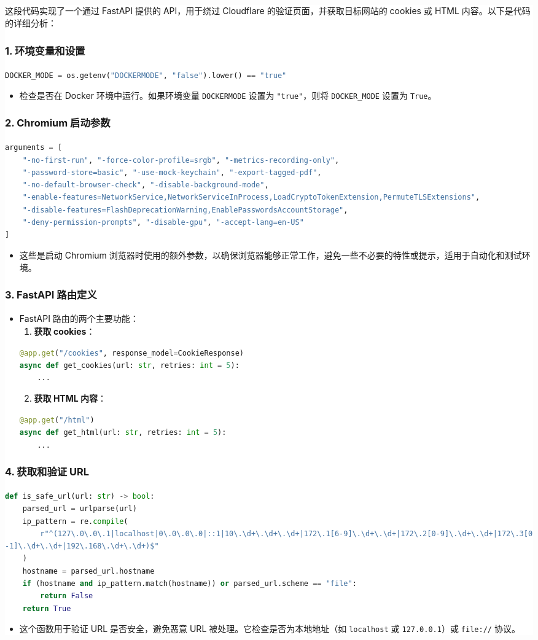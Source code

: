 这段代码实现了一个通过 FastAPI 提供的 API，用于绕过 Cloudflare 的验证页面，并获取目标网站的 cookies 或 HTML 内容。以下是代码的详细分析：

### 1. **环境变量和设置**
```python
DOCKER_MODE = os.getenv("DOCKERMODE", "false").lower() == "true"
```
- 检查是否在 Docker 环境中运行。如果环境变量 `DOCKERMODE` 设置为 `"true"`，则将 `DOCKER_MODE` 设置为 `True`。

### 2. **Chromium 启动参数**
```python
arguments = [
    "-no-first-run", "-force-color-profile=srgb", "-metrics-recording-only", 
    "-password-store=basic", "-use-mock-keychain", "-export-tagged-pdf", 
    "-no-default-browser-check", "-disable-background-mode", 
    "-enable-features=NetworkService,NetworkServiceInProcess,LoadCryptoTokenExtension,PermuteTLSExtensions",
    "-disable-features=FlashDeprecationWarning,EnablePasswordsAccountStorage", 
    "-deny-permission-prompts", "-disable-gpu", "-accept-lang=en-US"
]
```
- 这些是启动 Chromium 浏览器时使用的额外参数，以确保浏览器能够正常工作，避免一些不必要的特性或提示，适用于自动化和测试环境。

### 3. **FastAPI 路由定义**
- FastAPI 路由的两个主要功能：
    1. **获取 cookies**：
    ```python
    @app.get("/cookies", response_model=CookieResponse)
    async def get_cookies(url: str, retries: int = 5):
        ...
    ```
    2. **获取 HTML 内容**：
    ```python
    @app.get("/html")
    async def get_html(url: str, retries: int = 5):
        ...
    ```

### 4. **获取和验证 URL**
```python
def is_safe_url(url: str) -> bool:
    parsed_url = urlparse(url)
    ip_pattern = re.compile(
        r"^(127\.0\.0\.1|localhost|0\.0\.0\.0|::1|10\.\d+\.\d+\.\d+|172\.1[6-9]\.\d+\.\d+|172\.2[0-9]\.\d+\.\d+|172\.3[0-1]\.\d+\.\d+|192\.168\.\d+\.\d+)$"
    )
    hostname = parsed_url.hostname
    if (hostname and ip_pattern.match(hostname)) or parsed_url.scheme == "file":
        return False
    return True
```
- 这个函数用于验证 URL 是否安全，避免恶意 URL 被处理。它检查是否为本地地址（如 `localhost` 或 `127.0.0.1`）或 `file://` 协议。
